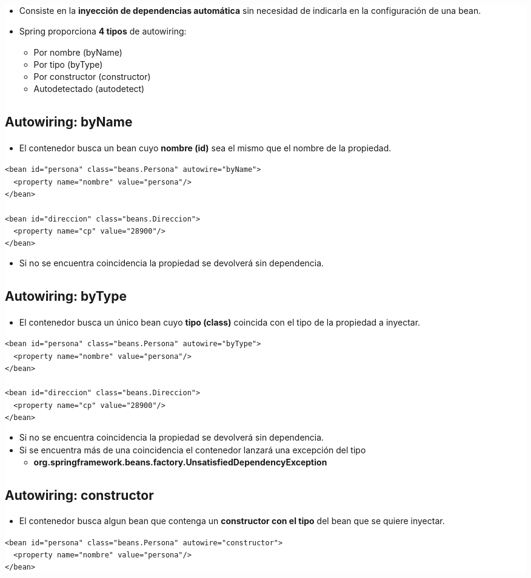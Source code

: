 - Consiste en la **inyección de dependencias automática**
  sin necesidad de indicarla en la configuración de una bean.

- Spring proporciona **4 tipos** de autowiring:
    - Por nombre (byName)
    - Por tipo (byType)
    - Por constructor (constructor)
    - Autodetectado (autodetect)

## Autowiring: byName

- El contenedor busca un bean cuyo **nombre (id)** sea el mismo que el nombre de la propiedad.

~~~{.xml}
<bean id="persona" class="beans.Persona" autowire="byName">
  <property name="nombre" value="persona"/>
</bean>

<bean id="direccion" class="beans.Direccion">
  <property name="cp" value="28900"/>
</bean>
~~~

- Si no se encuentra coincidencia la propiedad se devolverá sin dependencia.

## Autowiring: byType

- El contenedor busca un único bean cuyo **tipo (class)** coincida con el tipo de la propiedad a inyectar.

~~~{.xml}
<bean id="persona" class="beans.Persona" autowire="byType">
  <property name="nombre" value="persona"/>
</bean>

<bean id="direccion" class="beans.Direccion">
  <property name="cp" value="28900"/>
</bean>
~~~

- Si no se encuentra coincidencia la propiedad se devolverá sin dependencia.
- Si se encuentra más de una coincidencia el contenedor lanzará una excepción del tipo
    - **org.springframework.beans.factory.UnsatisfiedDependencyException**

## Autowiring: constructor

- El contenedor busca algun bean que contenga un **constructor con el tipo** del bean que se quiere inyectar.

~~~{.xml}
<bean id="persona" class="beans.Persona" autowire="constructor">
  <property name="nombre" value="persona"/>
</bean>
~~~
